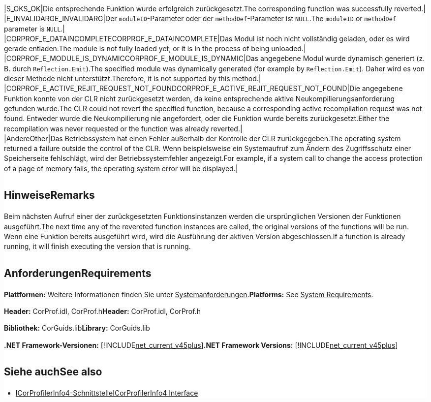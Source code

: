 |<span data-ttu-id="05cb6-129">S_OK</span><span class="sxs-lookup"><span data-stu-id="05cb6-129">S_OK</span></span>|<span data-ttu-id="05cb6-130">Die entsprechende Funktion wurde erfolgreich zurückgesetzt.</span><span class="sxs-lookup"><span data-stu-id="05cb6-130">The corresponding function was successfully reverted.</span></span>|  
|<span data-ttu-id="05cb6-131">E_INVALIDARG</span><span class="sxs-lookup"><span data-stu-id="05cb6-131">E_INVALIDARG</span></span>|<span data-ttu-id="05cb6-132">Der `moduleID`-Parameter oder der `methodDef`-Parameter ist `NULL`.</span><span class="sxs-lookup"><span data-stu-id="05cb6-132">The `moduleID` or `methodDef` parameter is `NULL`.</span></span>|  
|<span data-ttu-id="05cb6-133">CORPROF_E_DATAINCOMPLETE</span><span class="sxs-lookup"><span data-stu-id="05cb6-133">CORPROF_E_DATAINCOMPLETE</span></span>|<span data-ttu-id="05cb6-134">Das Modul ist noch nicht vollständig geladen, oder es wird gerade entladen.</span><span class="sxs-lookup"><span data-stu-id="05cb6-134">The module is not fully loaded yet, or it is in the process of being unloaded.</span></span>|  
|<span data-ttu-id="05cb6-135">CORPROF_E_MODULE_IS_DYNAMIC</span><span class="sxs-lookup"><span data-stu-id="05cb6-135">CORPROF_E_MODULE_IS_DYNAMIC</span></span>|<span data-ttu-id="05cb6-136">Das angegebene Modul wurde dynamisch generiert (z. B. durch `Reflection.Emit`).</span><span class="sxs-lookup"><span data-stu-id="05cb6-136">The specified module was dynamically generated (for example by `Reflection.Emit`).</span></span> <span data-ttu-id="05cb6-137">Daher wird es von dieser Methode nicht unterstützt.</span><span class="sxs-lookup"><span data-stu-id="05cb6-137">Therefore, it is not supported by this method.</span></span>|  
|<span data-ttu-id="05cb6-138">CORPROF_E_ACTIVE_REJIT_REQUEST_NOT_FOUND</span><span class="sxs-lookup"><span data-stu-id="05cb6-138">CORPROF_E_ACTIVE_REJIT_REQUEST_NOT_FOUND</span></span>|<span data-ttu-id="05cb6-139">Die angegebene Funktion konnte von der CLR nicht zurückgesetzt werden, da keine entsprechende aktive Neukompilierungsanforderung gefunden wurde.</span><span class="sxs-lookup"><span data-stu-id="05cb6-139">The CLR could not revert the specified function, because a corresponding active recompilation request was not found.</span></span> <span data-ttu-id="05cb6-140">Entweder wurde die Neukompilierung nie angefordert, oder die Funktion wurde bereits zurückgesetzt.</span><span class="sxs-lookup"><span data-stu-id="05cb6-140">Either the recompilation was never requested or the function was already reverted.</span></span>|  
|<span data-ttu-id="05cb6-141">Andere</span><span class="sxs-lookup"><span data-stu-id="05cb6-141">Other</span></span>|<span data-ttu-id="05cb6-142">Das Betriebssystem hat einen Fehler außerhalb der Kontrolle der CLR zurückgegeben.</span><span class="sxs-lookup"><span data-stu-id="05cb6-142">The operating system returned a failure outside the control of the CLR.</span></span> <span data-ttu-id="05cb6-143">Wenn beispielsweise ein Systemaufruf zum Ändern des Zugriffsschutz einer Speicherseite fehlschlägt, wird der Betriebssystemfehler angezeigt.</span><span class="sxs-lookup"><span data-stu-id="05cb6-143">For example, if a system call to change the access protection of a page of memory fails, the operating system error will be displayed.</span></span>|  
  
## <a name="remarks"></a><span data-ttu-id="05cb6-144">Hinweise</span><span class="sxs-lookup"><span data-stu-id="05cb6-144">Remarks</span></span>  
 <span data-ttu-id="05cb6-145">Beim nächsten Aufruf einer der zurückgesetzten Funktionsinstanzen werden die ursprünglichen Versionen der Funktionen ausgeführt.</span><span class="sxs-lookup"><span data-stu-id="05cb6-145">The next time any of the revereted function instances are called, the original versions of the functions will be run.</span></span> <span data-ttu-id="05cb6-146">Wenn eine Funktion bereits ausgeführt wird, wird die Ausführung der aktiven Version abgeschlossen.</span><span class="sxs-lookup"><span data-stu-id="05cb6-146">If a function is already running, it will finish executing the version that is running.</span></span>  
  
## <a name="requirements"></a><span data-ttu-id="05cb6-147">Anforderungen</span><span class="sxs-lookup"><span data-stu-id="05cb6-147">Requirements</span></span>  
 <span data-ttu-id="05cb6-148">**Plattformen:** Weitere Informationen finden Sie unter [Systemanforderungen](../../../../docs/framework/get-started/system-requirements.md).</span><span class="sxs-lookup"><span data-stu-id="05cb6-148">**Platforms:** See [System Requirements](../../../../docs/framework/get-started/system-requirements.md).</span></span>  
  
 <span data-ttu-id="05cb6-149">**Header:** CorProf.idl, CorProf.h</span><span class="sxs-lookup"><span data-stu-id="05cb6-149">**Header:** CorProf.idl, CorProf.h</span></span>  
  
 <span data-ttu-id="05cb6-150">**Bibliothek:** CorGuids.lib</span><span class="sxs-lookup"><span data-stu-id="05cb6-150">**Library:** CorGuids.lib</span></span>  
  
 <span data-ttu-id="05cb6-151">**.NET Framework-Versionen:** [!INCLUDE[net_current_v45plus](../../../../includes/net-current-v45plus-md.md)]</span><span class="sxs-lookup"><span data-stu-id="05cb6-151">**.NET Framework Versions:** [!INCLUDE[net_current_v45plus](../../../../includes/net-current-v45plus-md.md)]</span></span>  
  
## <a name="see-also"></a><span data-ttu-id="05cb6-152">Siehe auch</span><span class="sxs-lookup"><span data-stu-id="05cb6-152">See also</span></span>

- [<span data-ttu-id="05cb6-153">ICorProfilerInfo4-Schnittstelle</span><span class="sxs-lookup"><span data-stu-id="05cb6-153">ICorProfilerInfo4 Interface</span></span>](../../../../docs/framework/unmanaged-api/profiling/icorprofilerinfo4-interface.md)